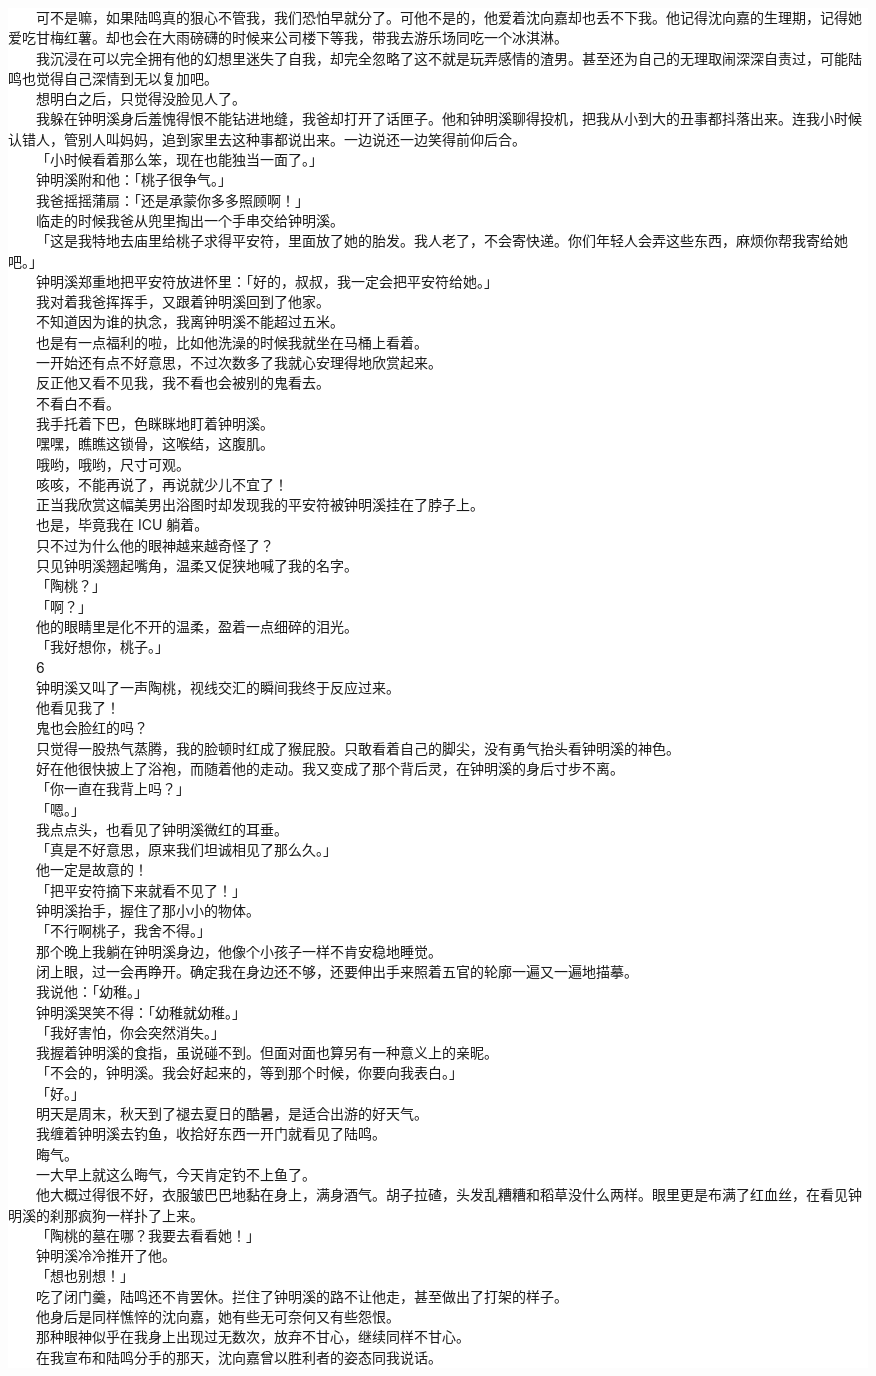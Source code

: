 &emsp;&emsp;可不是嘛，如果陆鸣真的狠心不管我，我们恐怕早就分了。可他不是的，他爱着沈向嘉却也丢不下我。他记得沈向嘉的生理期，记得她爱吃甘梅红薯。却也会在大雨磅礴的时候来公司楼下等我，带我去游乐场同吃一个冰淇淋。  
&emsp;&emsp;我沉浸在可以完全拥有他的幻想里迷失了自我，却完全忽略了这不就是玩弄感情的渣男。甚至还为自己的无理取闹深深自责过，可能陆鸣也觉得自己深情到无以复加吧。  
&emsp;&emsp;想明白之后，只觉得没脸见人了。  
&emsp;&emsp;我躲在钟明溪身后羞愧得恨不能钻进地缝，我爸却打开了话匣子。他和钟明溪聊得投机，把我从小到大的丑事都抖落出来。连我小时候认错人，管别人叫妈妈，追到家里去这种事都说出来。一边说还一边笑得前仰后合。  
&emsp;&emsp;「小时候看着那么笨，现在也能独当一面了。」  
&emsp;&emsp;钟明溪附和他：「桃子很争气。」  
&emsp;&emsp;我爸摇摇蒲扇：「还是承蒙你多多照顾啊！」  
&emsp;&emsp;临走的时候我爸从兜里掏出一个手串交给钟明溪。  
&emsp;&emsp;「这是我特地去庙里给桃子求得平安符，里面放了她的胎发。我人老了，不会寄快递。你们年轻人会弄这些东西，麻烦你帮我寄给她吧。」  
&emsp;&emsp;钟明溪郑重地把平安符放进怀里：「好的，叔叔，我一定会把平安符给她。」  
&emsp;&emsp;我对着我爸挥挥手，又跟着钟明溪回到了他家。  
&emsp;&emsp;不知道因为谁的执念，我离钟明溪不能超过五米。  
&emsp;&emsp;也是有一点福利的啦，比如他洗澡的时候我就坐在马桶上看着。  
&emsp;&emsp;一开始还有点不好意思，不过次数多了我就心安理得地欣赏起来。  
&emsp;&emsp;反正他又看不见我，我不看也会被别的鬼看去。  
&emsp;&emsp;不看白不看。  
&emsp;&emsp;我手托着下巴，色眯眯地盯着钟明溪。  
&emsp;&emsp;嘿嘿，瞧瞧这锁骨，这喉结，这腹肌。  
&emsp;&emsp;哦哟，哦哟，尺寸可观。  
&emsp;&emsp;咳咳，不能再说了，再说就少儿不宜了！  
&emsp;&emsp;正当我欣赏这幅美男出浴图时却发现我的平安符被钟明溪挂在了脖子上。  
&emsp;&emsp;也是，毕竟我在 ICU 躺着。  
&emsp;&emsp;只不过为什么他的眼神越来越奇怪了？  
&emsp;&emsp;只见钟明溪翘起嘴角，温柔又促狭地喊了我的名字。  
&emsp;&emsp;「陶桃？」  
&emsp;&emsp;「啊？」  
&emsp;&emsp;他的眼睛里是化不开的温柔，盈着一点细碎的泪光。  
&emsp;&emsp;「我好想你，桃子。」  
&emsp;&emsp;6  
&emsp;&emsp;钟明溪又叫了一声陶桃，视线交汇的瞬间我终于反应过来。  
&emsp;&emsp;他看见我了！  
&emsp;&emsp;鬼也会脸红的吗？  
&emsp;&emsp;只觉得一股热气蒸腾，我的脸顿时红成了猴屁股。只敢看着自己的脚尖，没有勇气抬头看钟明溪的神色。  
&emsp;&emsp;好在他很快披上了浴袍，而随着他的走动。我又变成了那个背后灵，在钟明溪的身后寸步不离。  
&emsp;&emsp;「你一直在我背上吗？」  
&emsp;&emsp;「嗯。」  
&emsp;&emsp;我点点头，也看见了钟明溪微红的耳垂。  
&emsp;&emsp;「真是不好意思，原来我们坦诚相见了那么久。」  
&emsp;&emsp;他一定是故意的！  
&emsp;&emsp;「把平安符摘下来就看不见了！」  
&emsp;&emsp;钟明溪抬手，握住了那小小的物体。  
&emsp;&emsp;「不行啊桃子，我舍不得。」  
&emsp;&emsp;那个晚上我躺在钟明溪身边，他像个小孩子一样不肯安稳地睡觉。  
&emsp;&emsp;闭上眼，过一会再睁开。确定我在身边还不够，还要伸出手来照着五官的轮廓一遍又一遍地描摹。  
&emsp;&emsp;我说他：「幼稚。」  
&emsp;&emsp;钟明溪哭笑不得：「幼稚就幼稚。」  
&emsp;&emsp;「我好害怕，你会突然消失。」  
&emsp;&emsp;我握着钟明溪的食指，虽说碰不到。但面对面也算另有一种意义上的亲昵。  
&emsp;&emsp;「不会的，钟明溪。我会好起来的，等到那个时候，你要向我表白。」  
&emsp;&emsp;「好。」  
&emsp;&emsp;明天是周末，秋天到了褪去夏日的酷暑，是适合出游的好天气。  
&emsp;&emsp;我缠着钟明溪去钓鱼，收拾好东西一开门就看见了陆鸣。  
&emsp;&emsp;晦气。  
&emsp;&emsp;一大早上就这么晦气，今天肯定钓不上鱼了。  
&emsp;&emsp;他大概过得很不好，衣服皱巴巴地黏在身上，满身酒气。胡子拉碴，头发乱糟糟和稻草没什么两样。眼里更是布满了红血丝，在看见钟明溪的刹那疯狗一样扑了上来。  
&emsp;&emsp;「陶桃的墓在哪？我要去看看她！」  
&emsp;&emsp;钟明溪冷冷推开了他。  
&emsp;&emsp;「想也别想！」  
&emsp;&emsp;吃了闭门羹，陆鸣还不肯罢休。拦住了钟明溪的路不让他走，甚至做出了打架的样子。  
&emsp;&emsp;他身后是同样憔悴的沈向嘉，她有些无可奈何又有些怨恨。  
&emsp;&emsp;那种眼神似乎在我身上出现过无数次，放弃不甘心，继续同样不甘心。  
&emsp;&emsp;在我宣布和陆鸣分手的那天，沈向嘉曾以胜利者的姿态同我说话。  